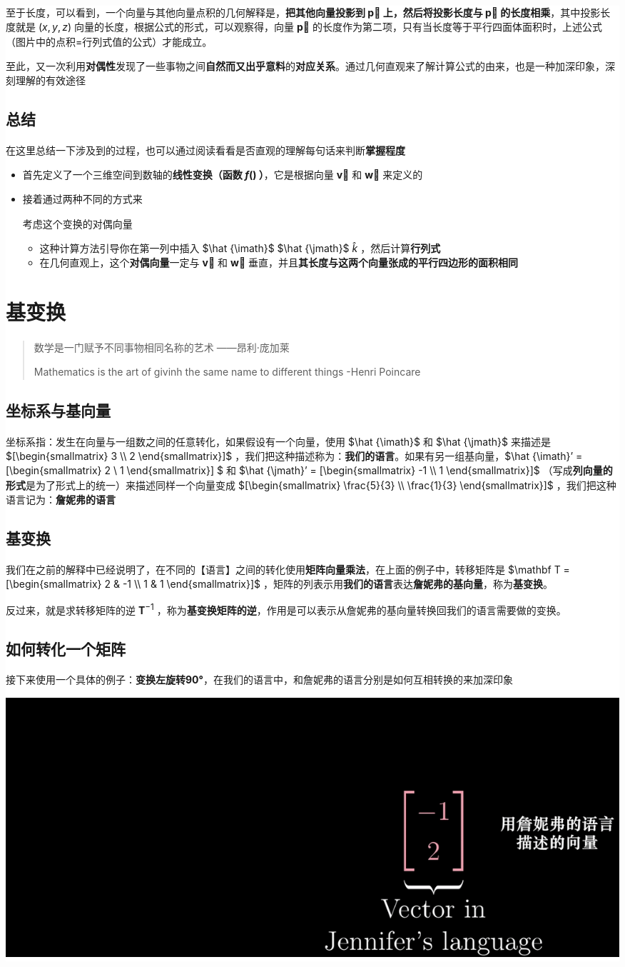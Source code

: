 至于长度，可以看到，一个向量与其他向量点积的几何解释是，**把其他向量投影到 $\mathbf{\vec p}$ 上，然后将投影长度与 $\mathbf{\vec p}$ 的长度相乘**，其中投影长度就是 $(x,y,z)$ 向量的长度，根据公式的形式，可以观察得，向量 $\mathbf{\vec p}$ 的长度作为第二项，只有当长度等于平行四面体面积时，上述公式（图片中的点积=行列式值的公式）才能成立。

至此，又一次利用**对偶性**发现了一些事物之间**自然而又出乎意料**的**对应关系**。通过几何直观来了解计算公式的由来，也是一种加深印象，深刻理解的有效途径

## 总结

在这里总结一下涉及到的过程，也可以通过阅读看看是否直观的理解每句话来判断**掌握程度**

- 首先定义了一个三维空间到数轴的**线性变换（函数 $f()$ ）**，它是根据向量 $\mathbf{\vec v}$ 和 $\mathbf{\vec w}$ 来定义的

- 接着通过两种不同的方式来

  考虑这个变换的对偶向量

  - 这种计算方法引导你在第一列中插入 $\hat {\imath}$ $\hat {\jmath}$ $\hat k$ ，然后计算**行列式**
  - 在几何直观上，这个**对偶向量**一定与 $\mathbf{\vec v}$ 和 $\mathbf{\vec w}$ 垂直，并且**其长度与这两个向量张成的平行四边形的面积相同**

# 基变换

> 数学是一门赋予不同事物相同名称的艺术 ——昂利·庞加莱
>
> Mathematics is the art of givinh the same name to different things -Henri Poincare

## 坐标系与基向量

坐标系指：发生在向量与一组数之间的任意转化，如果假设有一个向量，使用 $\hat {\imath}$ 和 $\hat {\jmath}$ 来描述是 $[\begin{smallmatrix} 3 \\ 2 \end{smallmatrix}]$ ，我们把这种描述称为：**我们的语言**。如果有另一组基向量，$\hat {\imath}’ = [\begin{smallmatrix} 2 \\ 1 \end{smallmatrix}] $ 和 $\hat {\jmath}’ = [\begin{smallmatrix} -1 \\ 1 \end{smallmatrix}]$ （写成**列向量的形式**是为了形式上的统一）来描述同样一个向量变成 $[\begin{smallmatrix} \frac{5}{3} \\ \frac{1}{3} \end{smallmatrix}]$ ，我们把这种语言记为：**詹妮弗的语言**

## 基变换

我们在之前的解释中已经说明了，在不同的【语言】之间的转化使用**矩阵向量乘法**，在上面的例子中，转移矩阵是 $\mathbf T = [\begin{smallmatrix} 2 & -1 \\ 1 & 1 \end{smallmatrix}]$ ，矩阵的列表示用**我们的语言**表达**詹妮弗的基向量**，称为**基变换**。

反过来，就是求转移矩阵的逆 $\mathbf T^{-1}$ ，称为**基变换矩阵的逆**，作用是可以表示从詹妮弗的基向量转换回我们的语言需要做的变换。

## 如何转化一个矩阵

接下来使用一个具体的例子：**变换左旋转90°**，在我们的语言中，和詹妮弗的语言分别是如何互相转换的来加深印象

![img](assets/README/91-Trans.gif)
